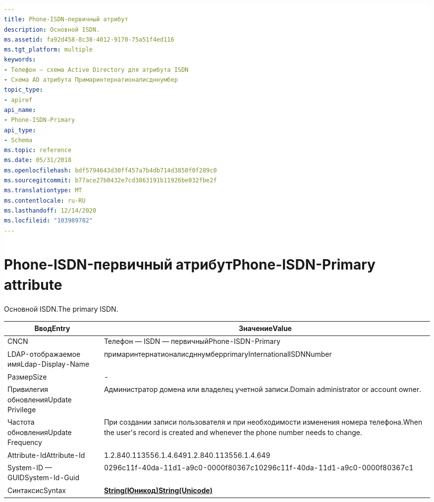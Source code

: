 ```yaml
---
title: Phone-ISDN-первичный атрибут
description: Основной ISDN.
ms.assetid: fa92d458-8c38-4012-9170-75a51f4ed116
ms.tgt_platform: multiple
keywords:
- Телефон — схема Active Directory для атрибута ISDN
- Схема AD атрибута Примаринтернатионалисдннумбер
topic_type:
- apiref
api_name:
- Phone-ISDN-Primary
api_type:
- Schema
ms.topic: reference
ms.date: 05/31/2018
ms.openlocfilehash: bdf5794643d30ff457a7b4db714d3850f0f289c0
ms.sourcegitcommit: b77ace27b0432e7cd3863191b11926be032fbe2f
ms.translationtype: MT
ms.contentlocale: ru-RU
ms.lasthandoff: 12/14/2020
ms.locfileid: "103989782"
---
```

# <a name="phone-isdn-primary-attribute"></a><span data-ttu-id="6226c-105">Phone-ISDN-первичный атрибут</span><span class="sxs-lookup"><span data-stu-id="6226c-105">Phone-ISDN-Primary attribute</span></span>

<span data-ttu-id="6226c-106">Основной ISDN.</span><span class="sxs-lookup"><span data-stu-id="6226c-106">The primary ISDN.</span></span>



| <span data-ttu-id="6226c-107">Ввод</span><span class="sxs-lookup"><span data-stu-id="6226c-107">Entry</span></span> | <span data-ttu-id="6226c-108">Значение</span><span class="sxs-lookup"><span data-stu-id="6226c-108">Value</span></span> |
|-------------------|----------------------------------------------------------------------------------|
| <span data-ttu-id="6226c-109">CN</span><span class="sxs-lookup"><span data-stu-id="6226c-109">CN</span></span>                | <span data-ttu-id="6226c-110">Телефон — ISDN — первичный</span><span class="sxs-lookup"><span data-stu-id="6226c-110">Phone-ISDN-Primary</span></span>                                                               |
| <span data-ttu-id="6226c-111">LDAP-отображаемое имя</span><span class="sxs-lookup"><span data-stu-id="6226c-111">Ldap-Display-Name</span></span> | <span data-ttu-id="6226c-112">примаринтернатионалисдннумбер</span><span class="sxs-lookup"><span data-stu-id="6226c-112">primaryInternationalISDNNumber</span></span>                                                   |
| <span data-ttu-id="6226c-113">Размер</span><span class="sxs-lookup"><span data-stu-id="6226c-113">Size</span></span>              | \-                                                                               |
| <span data-ttu-id="6226c-114">Привилегия обновления</span><span class="sxs-lookup"><span data-stu-id="6226c-114">Update Privilege</span></span>  | <span data-ttu-id="6226c-115">Администратор домена или владелец учетной записи.</span><span class="sxs-lookup"><span data-stu-id="6226c-115">Domain administrator or account owner.</span></span>                                           |
| <span data-ttu-id="6226c-116">Частота обновления</span><span class="sxs-lookup"><span data-stu-id="6226c-116">Update Frequency</span></span>  | <span data-ttu-id="6226c-117">При создании записи пользователя и при необходимости изменения номера телефона.</span><span class="sxs-lookup"><span data-stu-id="6226c-117">When the user's record is created and whenever the phone number needs to change.</span></span> |
| <span data-ttu-id="6226c-118">Attribute-Id</span><span class="sxs-lookup"><span data-stu-id="6226c-118">Attribute-Id</span></span>      | <span data-ttu-id="6226c-119">1.2.840.113556.1.4.649</span><span class="sxs-lookup"><span data-stu-id="6226c-119">1.2.840.113556.1.4.649</span></span>                                                           |
| <span data-ttu-id="6226c-120">System-ID — GUID</span><span class="sxs-lookup"><span data-stu-id="6226c-120">System-Id-Guid</span></span>    | <span data-ttu-id="6226c-121">0296c11f-40da-11d1-a9c0-0000f80367c1</span><span class="sxs-lookup"><span data-stu-id="6226c-121">0296c11f-40da-11d1-a9c0-0000f80367c1</span></span>                                             |
| <span data-ttu-id="6226c-122">Синтаксис</span><span class="sxs-lookup"><span data-stu-id="6226c-122">Syntax</span></span>            | [<span data-ttu-id="6226c-123">**String(Юникод)**</span><span class="sxs-lookup"><span data-stu-id="6226c-123">**String(Unicode)**</span></span>](s-string-unicode.md)                                      |

